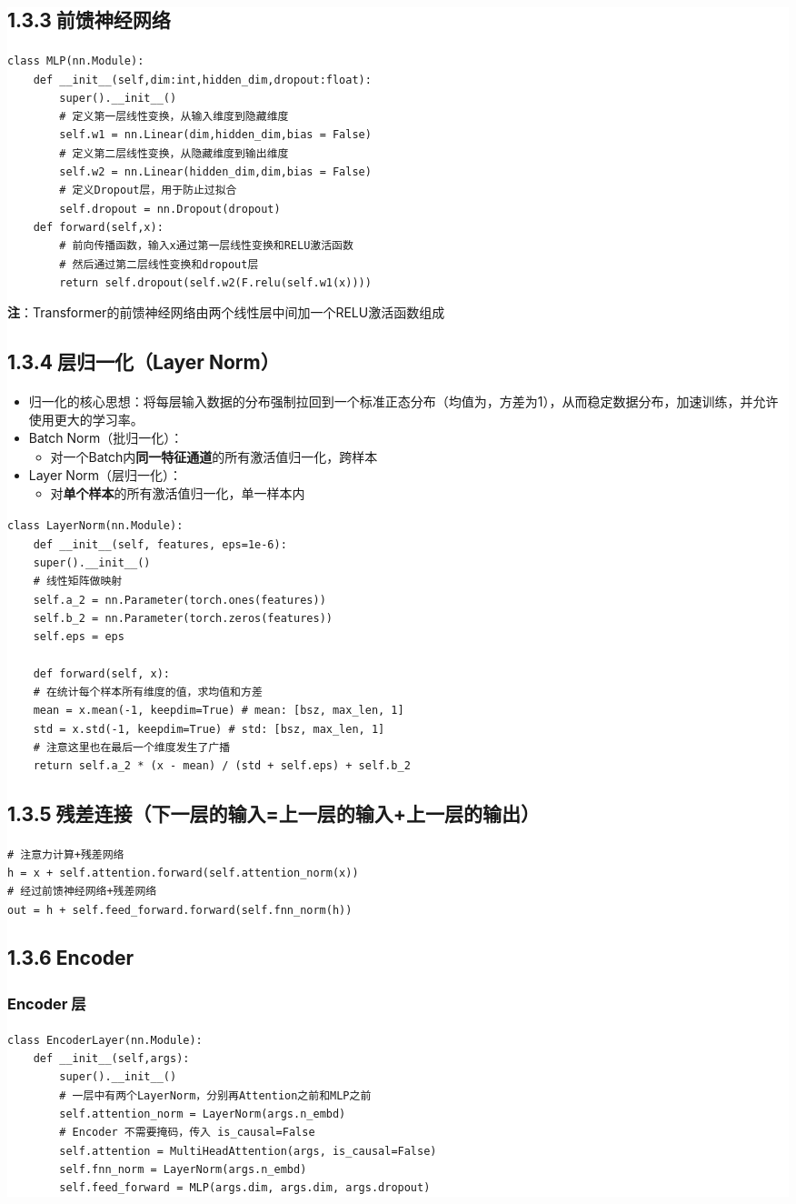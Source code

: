 ## 1.3.3 前馈神经网络
```
class MLP(nn.Module):
    def __init__(self,dim:int,hidden_dim,dropout:float):
        super().__init__()
        # 定义第一层线性变换，从输入维度到隐藏维度
        self.w1 = nn.Linear(dim,hidden_dim,bias = False)
        # 定义第二层线性变换，从隐藏维度到输出维度
        self.w2 = nn.Linear(hidden_dim,dim,bias = False)
        # 定义Dropout层，用于防止过拟合
        self.dropout = nn.Dropout(dropout)
    def forward(self,x):
        # 前向传播函数，输入x通过第一层线性变换和RELU激活函数
        # 然后通过第二层线性变换和dropout层
        return self.dropout(self.w2(F.relu(self.w1(x))))
```
**注**：Transformer的前馈神经网络由两个线性层中间加一个RELU激活函数组成

## 1.3.4 层归一化（Layer Norm）
- 归一化的核心思想：将每层输入数据的分布强制拉回到一个标准正态分布（均值为，方差为1），从而稳定数据分布，加速训练，并允许使用更大的学习率。
- Batch Norm（批归一化）：
    - 对一个Batch内**同一特征通道**的所有激活值归一化，跨样本
- Layer Norm（层归一化）：
    - 对**单个样本**的所有激活值归一化，单一样本内
```
class LayerNorm(nn.Module):
    def __init__(self, features, eps=1e-6):
	super().__init__()
    # 线性矩阵做映射
	self.a_2 = nn.Parameter(torch.ones(features))
	self.b_2 = nn.Parameter(torch.zeros(features))
	self.eps = eps
	
    def forward(self, x):
	# 在统计每个样本所有维度的值，求均值和方差
	mean = x.mean(-1, keepdim=True) # mean: [bsz, max_len, 1]
	std = x.std(-1, keepdim=True) # std: [bsz, max_len, 1]
    # 注意这里也在最后一个维度发生了广播
	return self.a_2 * (x - mean) / (std + self.eps) + self.b_2
```

## 1.3.5 残差连接（下一层的输入=上一层的输入+上一层的输出）
```
# 注意力计算+残差网络
h = x + self.attention.forward(self.attention_norm(x))
# 经过前馈神经网络+残差网络
out = h + self.feed_forward.forward(self.fnn_norm(h))
```

## 1.3.6 Encoder
### Encoder 层
```
class EncoderLayer(nn.Module):
    def __init__(self,args):
        super().__init__()
        # 一层中有两个LayerNorm，分别再Attention之前和MLP之前
        self.attention_norm = LayerNorm(args.n_embd)
        # Encoder 不需要掩码，传入 is_causal=False
        self.attention = MultiHeadAttention(args, is_causal=False)
        self.fnn_norm = LayerNorm(args.n_embd)
        self.feed_forward = MLP(args.dim, args.dim, args.dropout)
```
